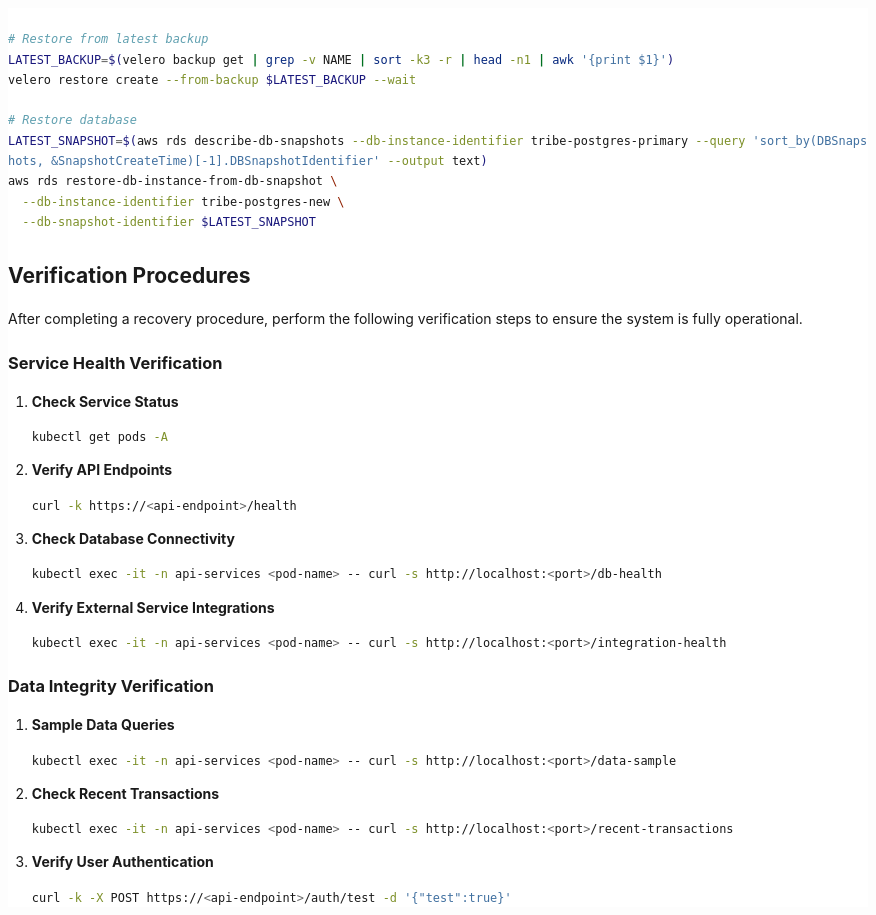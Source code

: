 ```bash

# Restore from latest backup
LATEST_BACKUP=$(velero backup get | grep -v NAME | sort -k3 -r | head -n1 | awk '{print $1}')
velero restore create --from-backup $LATEST_BACKUP --wait

# Restore database
LATEST_SNAPSHOT=$(aws rds describe-db-snapshots --db-instance-identifier tribe-postgres-primary --query 'sort_by(DBSnapshots, &SnapshotCreateTime)[-1].DBSnapshotIdentifier' --output text)
aws rds restore-db-instance-from-db-snapshot \
  --db-instance-identifier tribe-postgres-new \
  --db-snapshot-identifier $LATEST_SNAPSHOT
```

## Verification Procedures

After completing a recovery procedure, perform the following verification steps to ensure the system is fully operational.

### Service Health Verification

1. **Check Service Status**
   ```bash
   kubectl get pods -A
   ```

2. **Verify API Endpoints**
   ```bash
   curl -k https://<api-endpoint>/health
   ```

3. **Check Database Connectivity**
   ```bash
   kubectl exec -it -n api-services <pod-name> -- curl -s http://localhost:<port>/db-health
   ```

4. **Verify External Service Integrations**
   ```bash
   kubectl exec -it -n api-services <pod-name> -- curl -s http://localhost:<port>/integration-health
   ```

### Data Integrity Verification

1. **Sample Data Queries**
   ```bash
   kubectl exec -it -n api-services <pod-name> -- curl -s http://localhost:<port>/data-sample
   ```

2. **Check Recent Transactions**
   ```bash
   kubectl exec -it -n api-services <pod-name> -- curl -s http://localhost:<port>/recent-transactions
   ```

3. **Verify User Authentication**
   ```bash
   curl -k -X POST https://<api-endpoint>/auth/test -d '{"test":true}'
   ```

